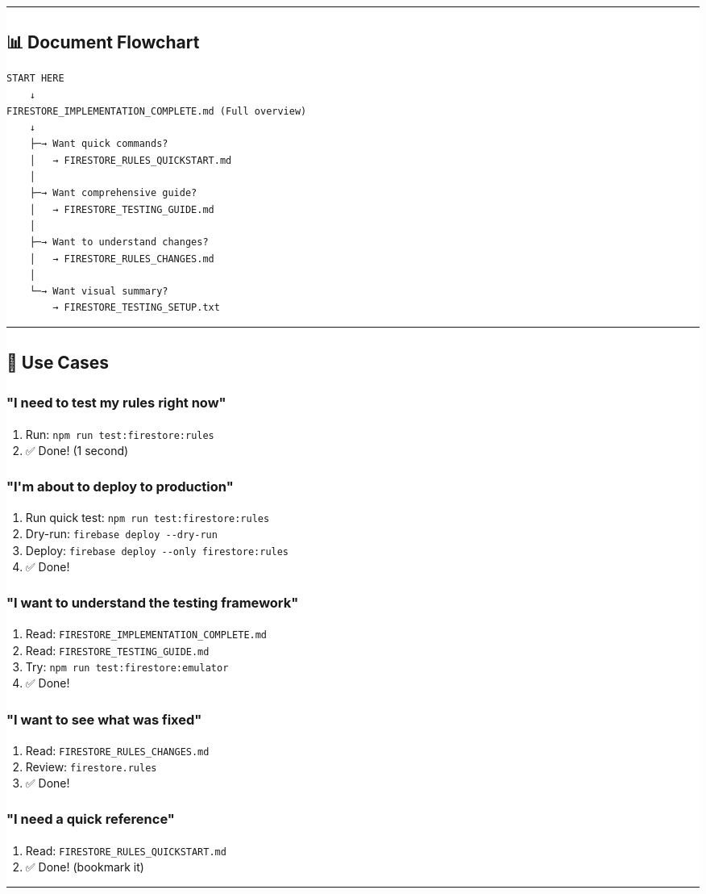 ```bash
```

---

## 📊 Document Flowchart

```
START HERE
    ↓
FIRESTORE_IMPLEMENTATION_COMPLETE.md (Full overview)
    ↓
    ├─→ Want quick commands? 
    │   → FIRESTORE_RULES_QUICKSTART.md
    │
    ├─→ Want comprehensive guide?
    │   → FIRESTORE_TESTING_GUIDE.md
    │
    ├─→ Want to understand changes?
    │   → FIRESTORE_RULES_CHANGES.md
    │
    └─→ Want visual summary?
        → FIRESTORE_TESTING_SETUP.txt
```

---

## 🎯 Use Cases

### "I need to test my rules right now"
1. Run: `npm run test:firestore:rules`
2. ✅ Done! (1 second)

### "I'm about to deploy to production"
1. Run quick test: `npm run test:firestore:rules`
2. Dry-run: `firebase deploy --dry-run`
3. Deploy: `firebase deploy --only firestore:rules`
4. ✅ Done!

### "I want to understand the testing framework"
1. Read: `FIRESTORE_IMPLEMENTATION_COMPLETE.md`
2. Read: `FIRESTORE_TESTING_GUIDE.md`
3. Try: `npm run test:firestore:emulator`
4. ✅ Done!

### "I want to see what was fixed"
1. Read: `FIRESTORE_RULES_CHANGES.md`
2. Review: `firestore.rules`
3. ✅ Done!

### "I need a quick reference"
1. Read: `FIRESTORE_RULES_QUICKSTART.md`
2. ✅ Done! (bookmark it)

---